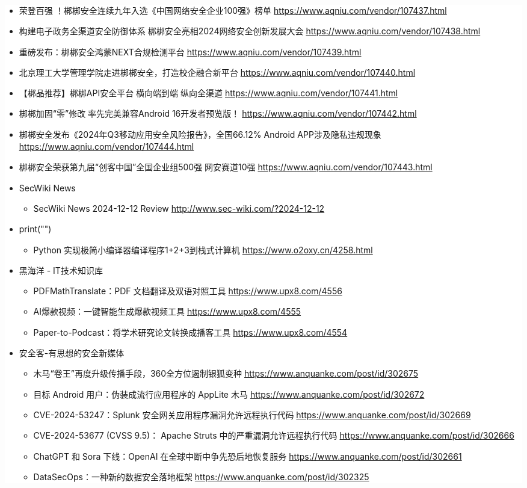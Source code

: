   - 荣登百强 ！梆梆安全连续九年入选《中国网络安全企业100强》榜单
https://www.aqniu.com/vendor/107437.html

  - 构建电子政务全渠道安全防御体系 梆梆安全亮相2024网络安全创新发展大会
https://www.aqniu.com/vendor/107438.html

  - 重磅发布：梆梆安全鸿蒙NEXT合规检测平台
https://www.aqniu.com/vendor/107439.html

  - 北京理工大学管理学院走进梆梆安全，打造校企融合新平台
https://www.aqniu.com/vendor/107440.html

  - 【梆品推荐】梆梆API安全平台 横向端到端 纵向全渠道
https://www.aqniu.com/vendor/107441.html

  - 梆梆加固“零”修改 率先完美兼容Android 16开发者预览版！
https://www.aqniu.com/vendor/107442.html

  - 梆梆安全发布《2024年Q3移动应用安全风险报告》，全国66.12% Android APP涉及隐私违规现象
https://www.aqniu.com/vendor/107444.html

  - 梆梆安全荣获第九届“创客中国”全国企业组500强 网安赛道10强
https://www.aqniu.com/vendor/107443.html

- SecWiki News
  - SecWiki News 2024-12-12 Review
http://www.sec-wiki.com/?2024-12-12

- print("")
  - Python 实现极简小编译器编译程序1+2+3到栈式计算机
https://www.o2oxy.cn/4258.html

- 黑海洋 - IT技术知识库
  - PDFMathTranslate：PDF 文档翻译及双语对照工具
https://www.upx8.com/4556

  - AI爆款视频：一键智能生成爆款视频工具
https://www.upx8.com/4555

  - Paper-to-Podcast：将学术研究论文转换成播客工具
https://www.upx8.com/4554

- 安全客-有思想的安全新媒体
  - 木马“卷王”再度升级传播手段，360全方位遏制银狐变种
https://www.anquanke.com/post/id/302675

  - 目标 Android 用户：伪装成流行应用程序的 AppLite 木马
https://www.anquanke.com/post/id/302672

  - CVE-2024-53247：Splunk 安全网关应用程序漏洞允许远程执行代码
https://www.anquanke.com/post/id/302669

  - CVE-2024-53677 (CVSS 9.5)： Apache Struts 中的严重漏洞允许远程执行代码
https://www.anquanke.com/post/id/302666

  - ChatGPT 和 Sora 下线：OpenAI 在全球中断中争先恐后地恢复服务
https://www.anquanke.com/post/id/302661

  - DataSecOps：一种新的数据安全落地框架
https://www.anquanke.com/post/id/302325
